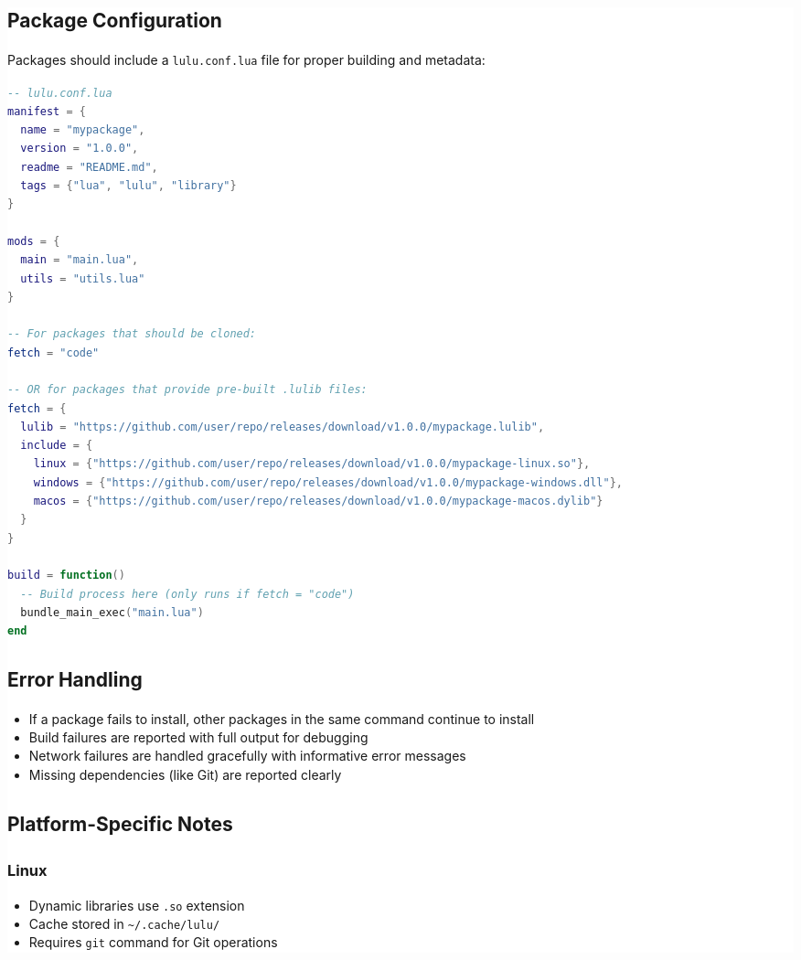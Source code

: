 ## Package Configuration

Packages should include a `lulu.conf.lua` file for proper building and metadata:

```lua
-- lulu.conf.lua
manifest = {
  name = "mypackage",
  version = "1.0.0",
  readme = "README.md",
  tags = {"lua", "lulu", "library"}
}

mods = {
  main = "main.lua",
  utils = "utils.lua"
}

-- For packages that should be cloned:
fetch = "code"

-- OR for packages that provide pre-built .lulib files:
fetch = {
  lulib = "https://github.com/user/repo/releases/download/v1.0.0/mypackage.lulib",
  include = {
    linux = {"https://github.com/user/repo/releases/download/v1.0.0/mypackage-linux.so"},
    windows = {"https://github.com/user/repo/releases/download/v1.0.0/mypackage-windows.dll"},
    macos = {"https://github.com/user/repo/releases/download/v1.0.0/mypackage-macos.dylib"}
  }
}

build = function()
  -- Build process here (only runs if fetch = "code")
  bundle_main_exec("main.lua")
end
```

## Error Handling

- If a package fails to install, other packages in the same command continue to install
- Build failures are reported with full output for debugging
- Network failures are handled gracefully with informative error messages
- Missing dependencies (like Git) are reported clearly

## Platform-Specific Notes

### Linux
- Dynamic libraries use `.so` extension
- Cache stored in `~/.cache/lulu/`
- Requires `git` command for Git operations

